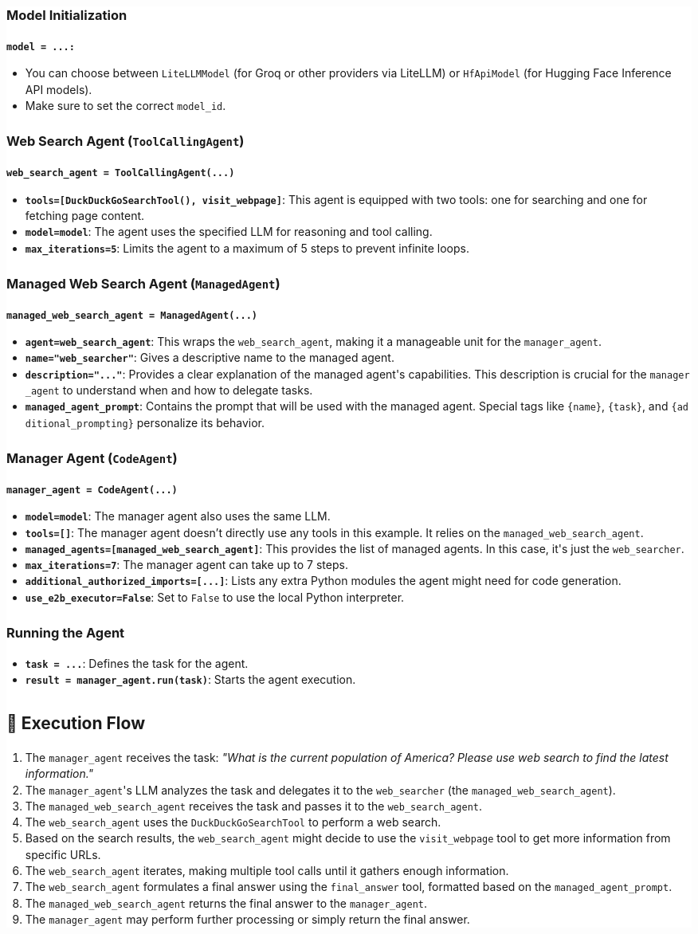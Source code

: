 
### Model Initialization
**`model = ...:`**
- You can choose between `LiteLLMModel` (for Groq or other providers via LiteLLM) or `HfApiModel` (for Hugging Face Inference API models).
- Make sure to set the correct `model_id`.


### Web Search Agent (`ToolCallingAgent`)
**`web_search_agent = ToolCallingAgent(...)`**
- **`tools=[DuckDuckGoSearchTool(), visit_webpage]`**: This agent is equipped with two tools: one for searching and one for fetching page content.
- **`model=model`**: The agent uses the specified LLM for reasoning and tool calling.
- **`max_iterations=5`**: Limits the agent to a maximum of 5 steps to prevent infinite loops.


### Managed Web Search Agent (`ManagedAgent`)
**`managed_web_search_agent = ManagedAgent(...)`**
- **`agent=web_search_agent`**: This wraps the `web_search_agent`, making it a manageable unit for the `manager_agent`.
- **`name="web_searcher"`**: Gives a descriptive name to the managed agent.
- **`description="..."`**: Provides a clear explanation of the managed agent's capabilities. This description is crucial for the `manager_agent` to understand when and how to delegate tasks.
- **`managed_agent_prompt`**: Contains the prompt that will be used with the managed agent. Special tags like `{name}`, `{task}`, and `{additional_prompting}` personalize its behavior.

### Manager Agent (`CodeAgent`)
**`manager_agent = CodeAgent(...)`**
- **`model=model`**: The manager agent also uses the same LLM.
- **`tools=[]`**: The manager agent doesn’t directly use any tools in this example. It relies on the `managed_web_search_agent`.
- **`managed_agents=[managed_web_search_agent]`**: This provides the list of managed agents. In this case, it's just the `web_searcher`.
- **`max_iterations=7`**: The manager agent can take up to 7 steps.
- **`additional_authorized_imports=[...]`**: Lists any extra Python modules the agent might need for code generation.
- **`use_e2b_executor=False`**: Set to `False` to use the local Python interpreter.

### Running the Agent
- **`task = ...`**: Defines the task for the agent.
- **`result = manager_agent.run(task)`**: Starts the agent execution.

## 🚀 Execution Flow
1. The `manager_agent` receives the task: _"What is the current population of America? Please use web search to find the latest information."_
2. The `manager_agent`'s LLM analyzes the task and delegates it to the `web_searcher` (the `managed_web_search_agent`).
3. The `managed_web_search_agent` receives the task and passes it to the `web_search_agent`.
4. The `web_search_agent` uses the `DuckDuckGoSearchTool` to perform a web search.
5. Based on the search results, the `web_search_agent` might decide to use the `visit_webpage` tool to get more information from specific URLs.
6. The `web_search_agent` iterates, making multiple tool calls until it gathers enough information.
7. The `web_search_agent` formulates a final answer using the `final_answer` tool, formatted based on the `managed_agent_prompt`.
8. The `managed_web_search_agent` returns the final answer to the `manager_agent`.
9. The `manager_agent` may perform further processing or simply return the final answer.
